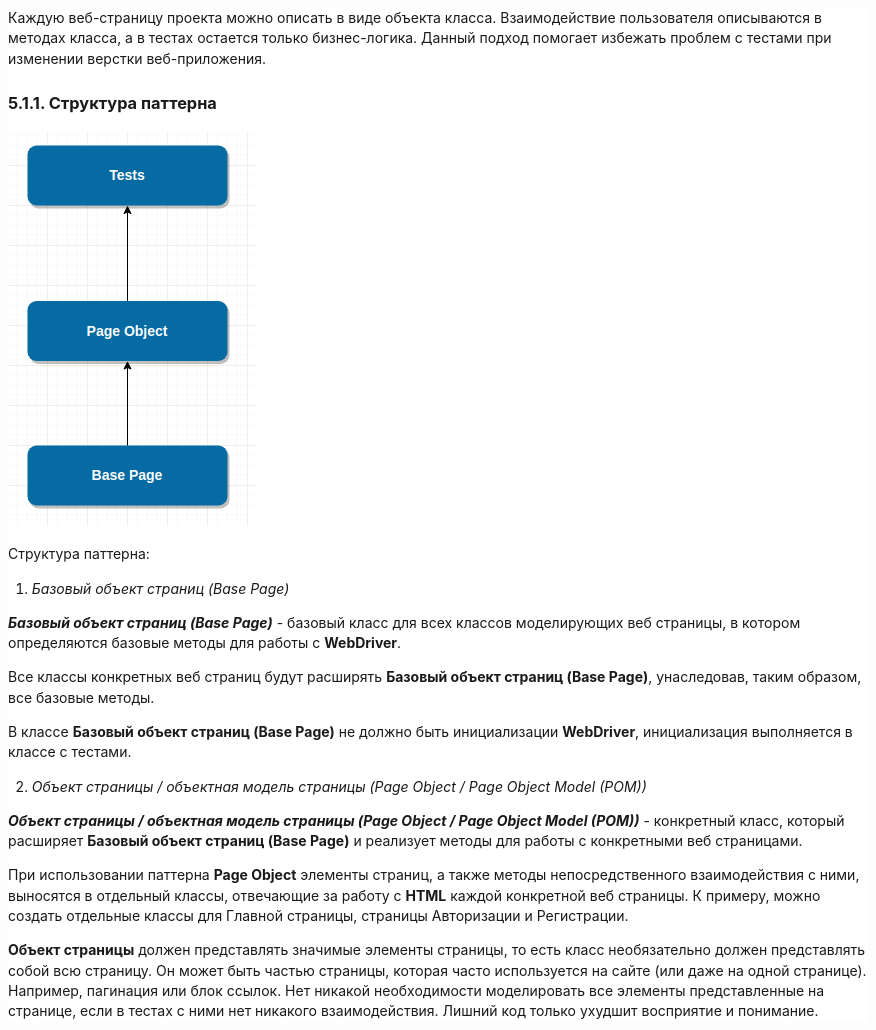 Каждую веб-страницу проекта можно описать в виде объекта класса. 
Взаимодействие пользователя описываются в методах класса, а в тестах остается только бизнес-логика. 
Данный подход помогает избежать проблем с тестами при изменении верстки веб-приложения.

### 5.1.1. Структура паттерна

![Структура паттерна Page Object](./_Files/1.%20Patterns/05.png "Структура паттерна Page Object")

Структура паттерна:

1. *Базовый объект страниц (Base Page)*
  
***Базовый объект страниц (Base Page)*** - базовый класс для всех классов моделирующих веб страницы, 
в котором определяются базовые методы для работы с **WebDriver**.

Все классы конкретных веб страниц будут расширять **Базовый объект страниц (Base Page)**, унаследовав, таким образом, все базовые методы.

В классе **Базовый объект страниц (Base Page)** не должно быть инициализации **WebDriver**, инициализация выполняется в классе с тестами.

2. *Объект страницы / объектная модель страницы (Page Object / Page Object Model (POM))*

***Объект страницы / объектная модель страницы (Page Object / Page Object Model (POM))*** - конкретный класс, 
который расширяет **Базовый объект страниц (Base Page)** и реализует методы для работы с конкретными веб страницами.

При использовании паттерна **Page Object** элементы страниц, а также методы непосредственного взаимодействия с ними, 
выносятся в отдельный классы, отвечающие за работу с **HTML** каждой конкретной веб страницы.
К примеру, можно создать отдельные классы для Главной страницы, страницы Авторизации и Регистрации.

**Объект страницы** должен представлять значимые элементы страницы, 
то есть класс необязательно должен представлять собой всю страницу.
Он может быть частью страницы, которая часто используется на сайте (или даже на одной странице).
Например, пагинация или блок ссылок. Нет никакой необходимости моделировать все элементы представленные на странице,
если в тестах с ними нет никакого взаимодействия. Лишний код только ухудшит восприятие и понимание.
